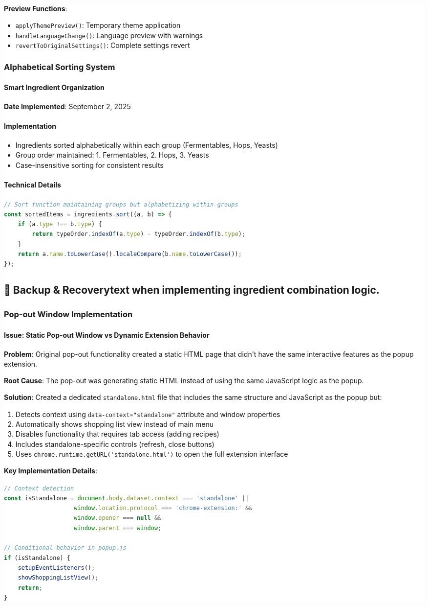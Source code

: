 **Preview Functions**:
- `applyThemePreview()`: Temporary theme application
- `handleLanguageChange()`: Language preview with warnings
- `revertToOriginalSettings()`: Complete settings revert

### Alphabetical Sorting System

#### Smart Ingredient Organization
**Date Implemented**: September 2, 2025

#### Implementation
- Ingredients sorted alphabetically within each group (Fermentables, Hops, Yeasts)
- Group order maintained: 1. Fermentables, 2. Hops, 3. Yeasts
- Case-insensitive sorting for consistent results

#### Technical Details
```javascript
// Sort function maintaining groups but alphabetizing within groups
const sortedItems = ingredients.sort((a, b) => {
    if (a.type !== b.type) {
        return typeOrder.indexOf(a.type) - typeOrder.indexOf(b.type);
    }
    return a.name.toLowerCase().localeCompare(b.name.toLowerCase());
});
```

## 💾 Backup & Recoverytext when implementing ingredient combination logic.

### Pop-out Window Implementation

#### Issue: Static Pop-out Window vs Dynamic Extension Behavior
**Problem**: Original pop-out functionality created a static HTML page that didn't have the same interactive features as the popup extension.

**Root Cause**: The pop-out was generating static HTML instead of using the same JavaScript logic as the popup.

**Solution**: Created a dedicated `standalone.html` file that includes the same structure and JavaScript as the popup but:
1. Detects context using `data-context="standalone"` attribute and window properties
2. Automatically shows shopping list view instead of main menu
3. Disables functionality that requires tab access (adding recipes)
4. Includes standalone-specific controls (refresh, close buttons)
5. Uses `chrome.runtime.getURL('standalone.html')` to open the full extension interface

**Key Implementation Details**:
```javascript
// Context detection
const isStandalone = document.body.dataset.context === 'standalone' || 
                    window.location.protocol === 'chrome-extension:' && 
                    window.opener === null && 
                    window.parent === window;

// Conditional behavior in popup.js
if (isStandalone) {
    setupEventListeners();
    showShoppingListView();
    return;
}
```
